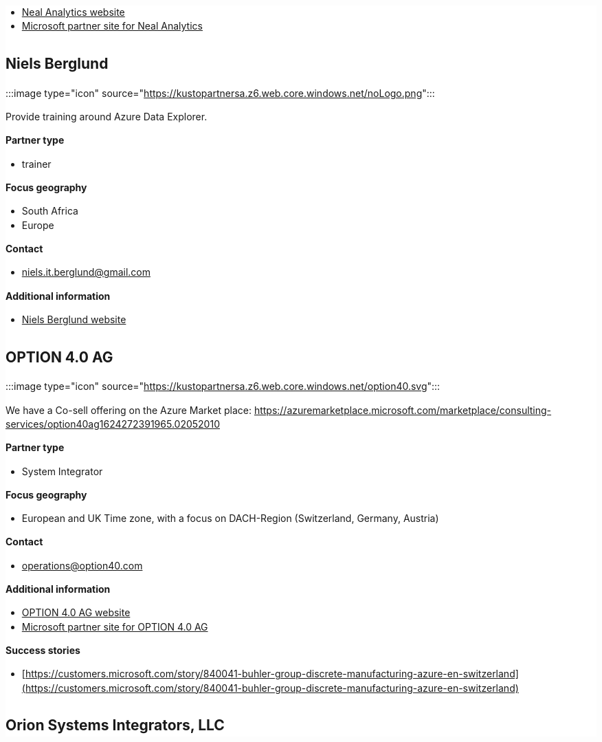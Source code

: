 - [Neal Analytics website](https://nealanalytics.com/)
- [Microsoft partner site for Neal Analytics](https://appsource.microsoft.com/marketplace/partner-dir/4fd354cb-e69d-49f6-b954-daf93d5cef95/overview)

## Niels Berglund

:::image type="icon" source="https://kustopartnersa.z6.web.core.windows.net/noLogo.png":::

Provide training around Azure Data Explorer.

**Partner type**

- trainer

**Focus geography**

- South Africa
- Europe

**Contact**

- [niels.it.berglund@gmail.com](mailto:niels.it.berglund@gmail.com)

**Additional information**

- [Niels Berglund website](https://nielsberglund.com)

## OPTION 4.0 AG

:::image type="icon" source="https://kustopartnersa.z6.web.core.windows.net/option40.svg":::

We have a Co-sell offering on the Azure Market place: https://azuremarketplace.microsoft.com/marketplace/consulting-services/option40ag1624272391965.02052010

**Partner type**

- System Integrator

**Focus geography**

- European and UK Time zone, with a focus on DACH-Region (Switzerland, Germany, Austria)

**Contact**

- [operations@option40.com](mailto:operations@option40.com)

**Additional information**

- [OPTION 4.0 AG website](https://www.option40.com)
- [Microsoft partner site for OPTION 4.0 AG](https://appsource.microsoft.com/marketplace/partner-dir/1c27a794-233b-4135-91e9-067074be85fd/overview)

**Success stories**

- [https://customers.microsoft.com/story/840041-buhler-group-discrete-manufacturing-azure-en-switzerland](https://customers.microsoft.com/story/840041-buhler-group-discrete-manufacturing-azure-en-switzerland)

## Orion Systems Integrators, LLC
